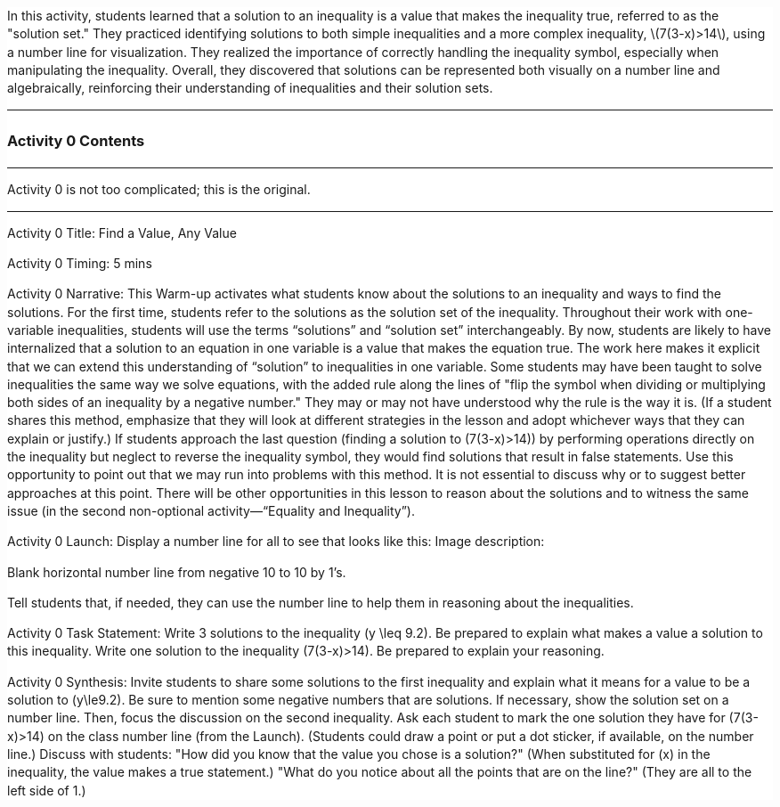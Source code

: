 In this activity, students learned that a solution to an inequality is a value that makes the inequality true, referred to as the "solution set." They practiced identifying solutions to both simple inequalities and a more complex inequality, \\(7(3-x)>14\\), using a number line for visualization. They realized the importance of correctly handling the inequality symbol, especially when manipulating the inequality. Overall, they discovered that solutions can be represented both visually on a number line and algebraically, reinforcing their understanding of inequalities and their solution sets.



----------------------------------------

### Activity 0 Contents





----------------------------------------

Activity 0 is not too complicated; this is the original.



----------------------------------------

Activity 0 Title: Find a Value, Any Value

Activity 0 Timing: 5 mins

Activity 0 Narrative: This Warm-up activates what students know about the solutions to an inequality and ways to find the solutions. For the first time, students refer to the solutions as the solution set of the inequality. Throughout their work with one-variable inequalities, students will use the terms “solutions” and “solution set” interchangeably.
By now, students are likely to have internalized that a solution to an equation in one variable is a value that makes the equation true. The work here makes it explicit that we can extend this understanding of “solution” to inequalities in one variable.
Some students may have been taught to solve inequalities the same way we solve equations, with the added rule along the lines of "flip the symbol when dividing or multiplying both sides of an inequality by a negative number." They may or may not have understood why the rule is the way it is. (If a student shares this method, emphasize that they will look at different strategies in the lesson and adopt whichever ways that they can explain or justify.)
If students approach the last question (finding a solution to \(7(3-x)>14\)) by performing operations directly on the inequality but neglect to reverse the inequality symbol, they would find solutions that result in false statements. Use this opportunity to point out that we may run into problems with this method. It is not essential to discuss why or to suggest better approaches at this point. There will be other opportunities in this lesson to reason about the solutions and to witness the same issue (in the second non-optional activity—“Equality and Inequality”).

Activity 0 Launch: Display a number line for all to see that looks like this:
Image description: <p>Blank horizontal number line from negative 10 to 10 by 1’s.</p>
Tell students that, if needed, they can use the number line to help them in reasoning about the inequalities.

Activity 0 Task Statement: Write 3 solutions to the inequality \(y \leq 9.2\). Be prepared to explain what makes a value a solution to this inequality.
Write one solution to the inequality \(7(3-x)>14\). Be prepared to explain your reasoning.

Activity 0 Synthesis: Invite students to share some solutions to the first inequality and explain what it means for a value to be a solution to \(y\le9.2\). Be sure to mention some negative numbers that are solutions. If necessary, show the solution set on a number line. Then, focus the discussion on the second inequality.
Ask each student to mark the one solution they have for \(7(3-x)>14\) on the class number line (from the Launch). (Students could draw a point or put a dot sticker, if available, on the number line.) Discuss with students:
"How did you know that the value you chose is a solution?" (When substituted for \(x\) in the inequality, the value makes a true statement.)
"What do you notice about all the points that are on the line?" (They are all to the left side of 1.)